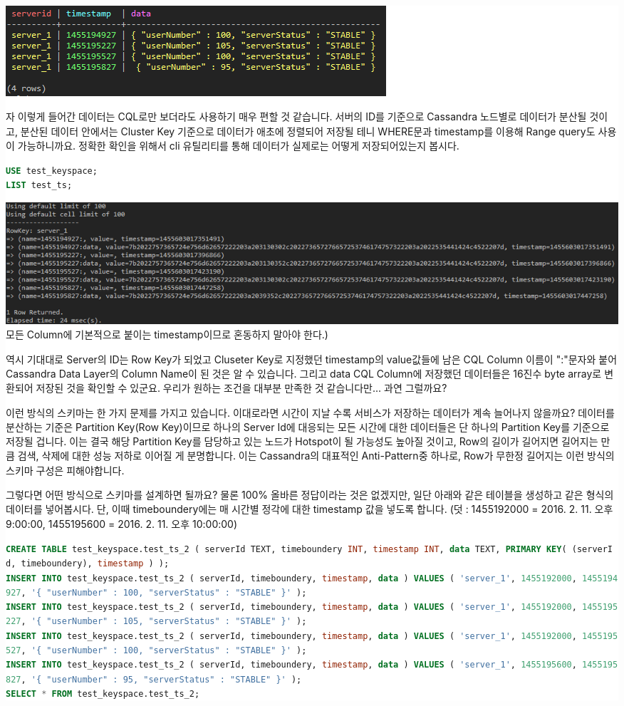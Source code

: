 ![데이터를 넣은 직후의 결과. 총 4개의 데이터가 저장되었다.](/assets/image/meetup.nhncloud.com/65/14.png)

자 이렇게 들어간 데이터는 CQL로만 보더라도 사용하기 매우 편할 것 같습니다. 서버의 ID를 기준으로 Cassandra 노드별로 데이터가 분산될 것이고, 분산된 데이터 안에서는 Cluster Key 기준으로 데이터가 애초에 정렬되어 저장될 테니 WHERE문과 timestamp를 이용해 Range query도 사용이 가능하니까요. 정확한 확인을 위해서 cli 유틸리티를 통해 데이터가 실제로는 어떻게 저장되어있는지 봅시다.

```sql
USE test_keyspace;
LIST test_ts;
```

![이때 각 Column에 들어있는 timestamp는 우리가 CQL Column으로 지정한 CQL Column timetamp가 아니라 cassandra가 내부적으로 사용하기 위해 ](/assets/image/meetup.nhncloud.com/65/15.png)모든 Column에 기본적으로 붙이는 timestamp이므로 혼동하지 말아야 한다.)

역시 기대대로 Server의 ID는 Row Key가 되었고 Cluseter Key로 지정했던 timestamp의 value값들에 남은 CQL Column 이름이 ":"문자와 붙어 Cassandra Data Layer의 Column Name이 된 것은 알 수 있습니다. 그리고 data CQL Column에 저장했던 데이터들은 16진수 byte array로 변환되어 저장된 것을 확인할 수 있군요. 우리가 원하는 조건을 대부분 만족한 것 같습니다만... 과연 그럴까요?

이런 방식의 스키마는 한 가지 문제를 가지고 있습니다. 이대로라면 시간이 지날 수록 서비스가 저장하는 데이터가 계속 늘어나지 않을까요? 데이터를 분산하는 기준은 Partition Key(Row Key)이므로 하나의 Server Id에 대응되는 모든 시간에 대한 데이터들은 단 하나의 Partition Key를 기준으로 저장될 겁니다. 이는 결국 해당 Partition Key를 담당하고 있는 노드가 Hotspot이 될 가능성도 높아질 것이고, Row의 길이가 길어지면 길어지는 만큼 검색, 삭제에 대한 성능 저하로 이어질 게 분명합니다. 이는 Cassandra의 대표적인 Anti-Pattern중 하나로, Row가 무한정 길어지는 이런 방식의 스키마 구성은 피해야합니다.

그렇다면 어떤 방식으로 스키마를 설계하면 될까요? 물론 100% 올바른 정답이라는 것은 없겠지만, 일단 아래와 같은 테이블을 생성하고 같은 형식의 데이터를 넣어봅시다. 단, 이때 timeboundery에는 매 시간별 정각에 대한 timestamp 값을 넣도록 합니다. (덧 : 1455192000 = 2016. 2. 11. 오후 9:00:00, 1455195600 = 2016. 2. 11. 오후 10:00:00)

```sql
CREATE TABLE test_keyspace.test_ts_2 ( serverId TEXT, timeboundery INT, timestamp INT, data TEXT, PRIMARY KEY( (serverId, timeboundery), timestamp ) );
INSERT INTO test_keyspace.test_ts_2 ( serverId, timeboundery, timestamp, data ) VALUES ( 'server_1', 1455192000, 1455194927, '{ "userNumber" : 100, "serverStatus" : "STABLE" }' );
INSERT INTO test_keyspace.test_ts_2 ( serverId, timeboundery, timestamp, data ) VALUES ( 'server_1', 1455192000, 1455195227, '{ "userNumber" : 105, "serverStatus" : "STABLE" }' );
INSERT INTO test_keyspace.test_ts_2 ( serverId, timeboundery, timestamp, data ) VALUES ( 'server_1', 1455192000, 1455195527, '{ "userNumber" : 100, "serverStatus" : "STABLE" }' );
INSERT INTO test_keyspace.test_ts_2 ( serverId, timeboundery, timestamp, data ) VALUES ( 'server_1', 1455195600, 1455195827, '{ "userNumber" : 95, "serverStatus" : "STABLE" }' );
SELECT * FROM test_keyspace.test_ts_2;
```
